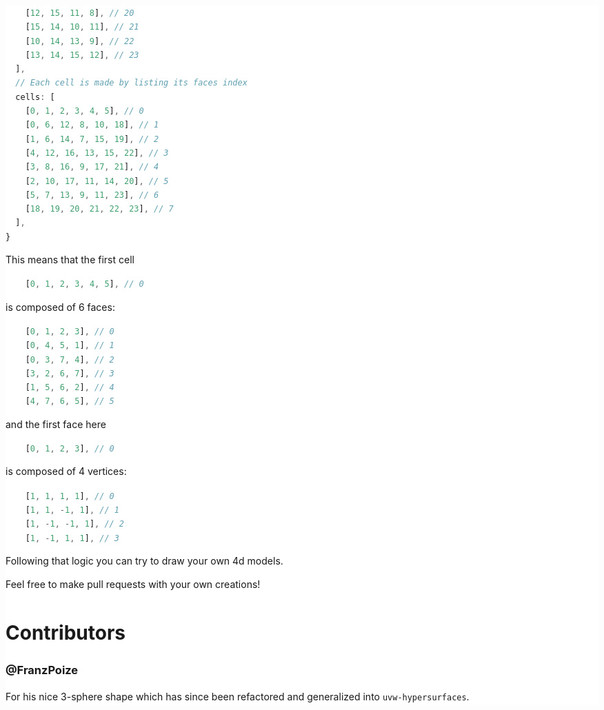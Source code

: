 ```js
    [12, 15, 11, 8], // 20
    [15, 14, 10, 11], // 21
    [10, 14, 13, 9], // 22
    [13, 14, 15, 12], // 23
  ],
  // Each cell is made by listing its faces index
  cells: [
    [0, 1, 2, 3, 4, 5], // 0
    [0, 6, 12, 8, 10, 18], // 1
    [1, 6, 14, 7, 15, 19], // 2
    [4, 12, 16, 13, 15, 22], // 3
    [3, 8, 16, 9, 17, 21], // 4
    [2, 10, 17, 11, 14, 20], // 5
    [5, 7, 13, 9, 11, 23], // 6
    [18, 19, 20, 21, 22, 23], // 7
  ],
}
```

This means that the first cell

```js
    [0, 1, 2, 3, 4, 5], // 0
```

is composed of 6 faces:

```js
    [0, 1, 2, 3], // 0
    [0, 4, 5, 1], // 1
    [0, 3, 7, 4], // 2
    [3, 2, 6, 7], // 3
    [1, 5, 6, 2], // 4
    [4, 7, 6, 5], // 5
```

and the first face here

```js
    [0, 1, 2, 3], // 0
```

is composed of 4 vertices:

```js
    [1, 1, 1, 1], // 0
    [1, 1, -1, 1], // 1
    [1, -1, -1, 1], // 2
    [1, -1, 1, 1], // 3
```

Following that logic you can try to draw your own 4d models.

Feel free to make pull requests with your own creations!

# Contributors

### @FranzPoize

For his nice 3-sphere shape which has since been refactored and generalized into `uvw-hypersurfaces`.
